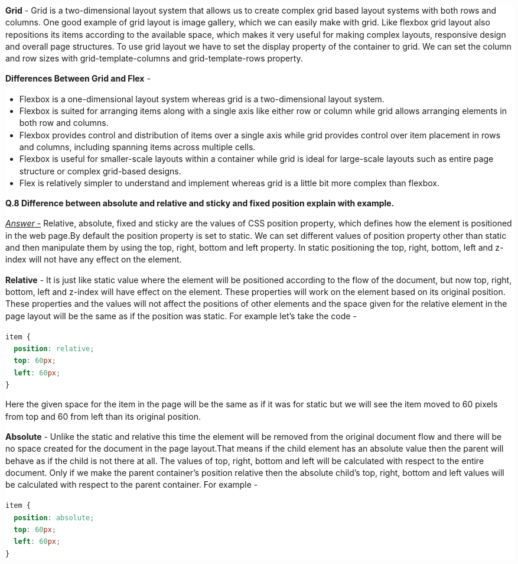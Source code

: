 **Grid** - Grid is a two-dimensional layout system that allows us to create complex grid based layout systems with both rows and columns. One good example of grid layout is image gallery, which we can easily make with grid. Like flexbox grid layout also repositions its items according to the available space, which makes it very useful for making complex layouts, responsive design and overall page structures. To use grid layout we have to set the display property of the container to grid. We can set the column and row sizes with grid-template-columns and grid-template-rows property.

**Differences Between Grid and Flex** -

- Flexbox is a one-dimensional layout system whereas grid is a two-dimensional layout system.
- Flexbox is suited for arranging items along with a single axis like either row or column while grid allows arranging elements in both row and columns.
- Flexbox provides control and distribution of items over a single axis while grid provides control over item placement in rows and columns, including spanning items across multiple cells.
- Flexbox is useful for smaller-scale layouts within a container while grid is ideal for large-scale layouts such as entire page structure or complex grid-based designs.
- Flex is relatively simpler to understand and implement whereas grid is a little bit more complex than flexbox.

**Q.8 Difference between absolute and relative and sticky and fixed position explain with example.**

<u>_Answer -_</u> Relative, absolute, fixed and sticky are the values of CSS position property, which defines how the element is positioned in the web page.By default the position property is set to static. We can set different values of position property other than static and then manipulate them by using the top, right, bottom and left property. In static positioning the top, right, bottom, left and z-index will not have any effect on the element.

**Relative** - It is just like static value where the element will be positioned according to the flow of the document, but now top, right, bottom, left and z-index will have effect on the element. These properties will work on the element based on its original position. These properties and the values will not affect the positions of other elements and the space given for the relative element in the page layout will be the same as if the position was static. For example let’s take the code -

```css
item {
  position: relative;
  top: 60px;
  left: 60px;
}
```

Here the given space for the item in the page will be the same as if it was for static but we will see the item moved to 60 pixels from top and 60 from left than its original position.

**Absolute** - Unlike the static and relative this time the element will be removed from the original document flow and there will be no space created for the document in the page layout.That means if the child element has an absolute value then the parent will behave as if the child is not there at all. The values of top, right, bottom and left will be calculated with respect to the entire document. Only if we make the parent container’s position relative then the absolute child’s top, right, bottom and left values will be calculated with respect to the parent container. For example -

```css
item {
  position: absolute;
  top: 60px;
  left: 60px;
}
```
